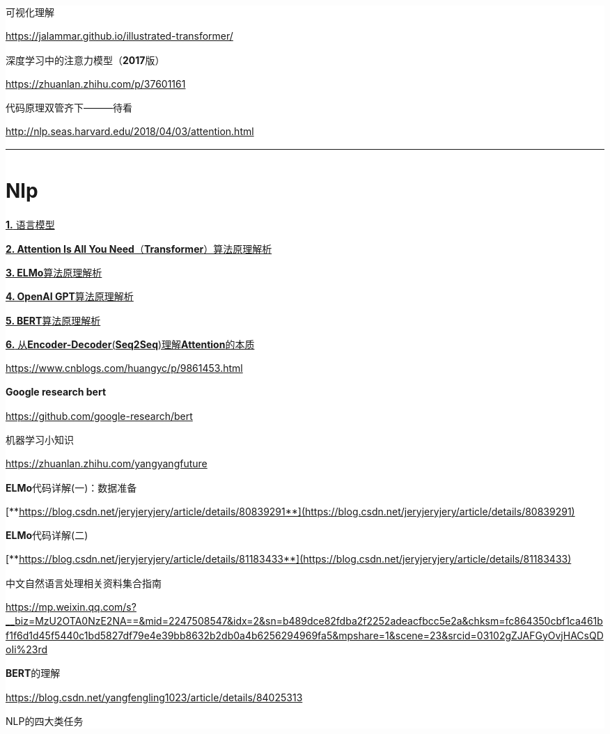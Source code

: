 可视化理解

<https://jalammar.github.io/illustrated-transformer/>

深度学习中的注意力模型（**2017**版）

<https://zhuanlan.zhihu.com/p/37601161>

代码原理双管齐下———待看

<http://nlp.seas.harvard.edu/2018/04/03/attention.html>

---

# **Nlp**

[**1.** 语言模型](https://www.cnblogs.com/huangyc/p/9861453.html)

[**2. Attention Is All You Need**（**Transformer**）算法原理解析](https://www.cnblogs.com/huangyc/p/9813907.html)

[**3. ELMo**算法原理解析](https://www.cnblogs.com/huangyc/p/9860430.html)

[**4. OpenAI GPT**算法原理解析](https://www.cnblogs.com/huangyc/p/9860181.html)

[**5. BERT**算法原理解析](https://www.cnblogs.com/huangyc/p/9898852.html)

[**6.** 从**Encoder-Decoder**(**Seq2Seq**)理解**Attention**的本质](https://www.cnblogs.com/huangyc/p/10409626.html)

<https://www.cnblogs.com/huangyc/p/9861453.html>

**Google  research bert**

<https://github.com/google-research/bert>

机器学习小知识

<https://zhuanlan.zhihu.com/yangyangfuture>

**ELMo**代码详解(一)：数据准备

[**https://blog.csdn.net/jeryjeryjery/article/details/80839291**](https://blog.csdn.net/jeryjeryjery/article/details/80839291)

**ELMo**代码详解(二)

[**https://blog.csdn.net/jeryjeryjery/article/details/81183433**](https://blog.csdn.net/jeryjeryjery/article/details/81183433)

中文自然语言处理相关资料集合指南

<https://mp.weixin.qq.com/s?__biz=MzU2OTA0NzE2NA==&mid=2247508547&idx=2&sn=b489dce82fdba2f2252adeacfbcc5e2a&chksm=fc864350cbf1ca461bf1f6d1d45f5440c1bd5827df79e4e39bb8632b2db0a4b6256294969fa5&mpshare=1&scene=23&srcid=03102gZJAFGyOvjHACsQDoIi%23rd>

**BERT**的理解

<https://blog.csdn.net/yangfengling1023/article/details/84025313>

NLP的四大类任务

